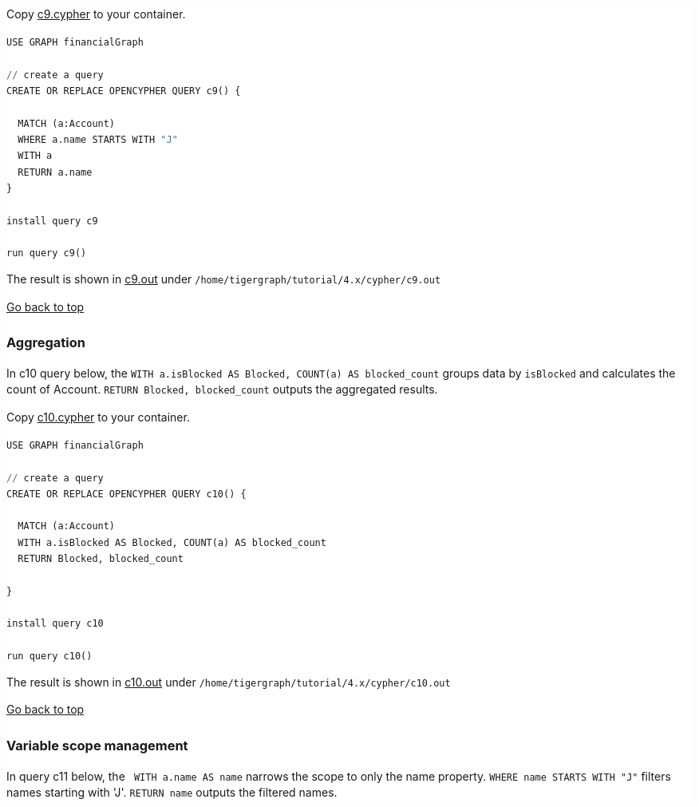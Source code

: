 Copy [c9.cypher](./cypher/c9.cypher) to your container. 

```python
USE GRAPH financialGraph

// create a query
CREATE OR REPLACE OPENCYPHER QUERY c9() {

  MATCH (a:Account)
  WHERE a.name STARTS WITH "J"
  WITH a
  RETURN a.name
}

install query c9

run query c9()
```

The result is shown in [c9.out](https://github.com/tigergraph/ecosys/blob/master/demos/guru_scripts/docker/tutorial/4.x/cypher/c9.out) under `/home/tigergraph/tutorial/4.x/cypher/c9.out`   

[Go back to top](#top)

### Aggregation
In c10 query below, the `WITH a.isBlocked AS Blocked, COUNT(a) AS blocked_count` groups data by `isBlocked` and calculates the count of Account.
`RETURN Blocked, blocked_count` outputs the aggregated results.

Copy [c10.cypher](./cypher/c10.cypher) to your container. 

```python
USE GRAPH financialGraph

// create a query
CREATE OR REPLACE OPENCYPHER QUERY c10() {

  MATCH (a:Account)
  WITH a.isBlocked AS Blocked, COUNT(a) AS blocked_count
  RETURN Blocked, blocked_count

}

install query c10

run query c10()
```

The result is shown in [c10.out](https://github.com/tigergraph/ecosys/blob/master/demos/guru_scripts/docker/tutorial/4.x/cypher/c10.out) under `/home/tigergraph/tutorial/4.x/cypher/c10.out`  

[Go back to top](#top)

### Variable scope management
In query c11 below, the ` WITH a.name AS name` narrows the scope to only the name property.
`WHERE name STARTS WITH "J"` filters names starting with 'J'. `RETURN name` outputs the filtered names.
